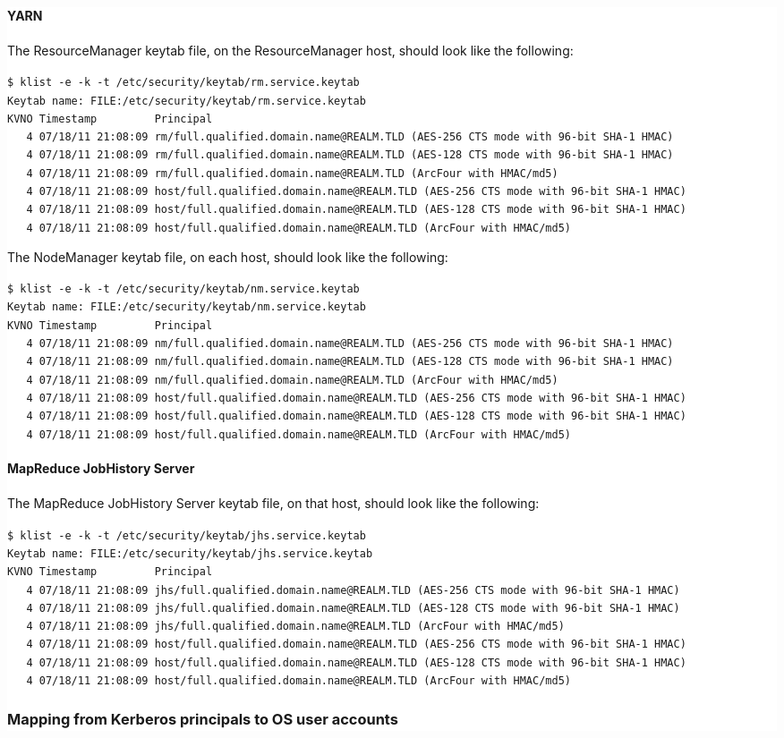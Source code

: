 #### YARN

The ResourceManager keytab file, on the ResourceManager host, should look like the following:

    $ klist -e -k -t /etc/security/keytab/rm.service.keytab
    Keytab name: FILE:/etc/security/keytab/rm.service.keytab
    KVNO Timestamp         Principal
       4 07/18/11 21:08:09 rm/full.qualified.domain.name@REALM.TLD (AES-256 CTS mode with 96-bit SHA-1 HMAC)
       4 07/18/11 21:08:09 rm/full.qualified.domain.name@REALM.TLD (AES-128 CTS mode with 96-bit SHA-1 HMAC)
       4 07/18/11 21:08:09 rm/full.qualified.domain.name@REALM.TLD (ArcFour with HMAC/md5)
       4 07/18/11 21:08:09 host/full.qualified.domain.name@REALM.TLD (AES-256 CTS mode with 96-bit SHA-1 HMAC)
       4 07/18/11 21:08:09 host/full.qualified.domain.name@REALM.TLD (AES-128 CTS mode with 96-bit SHA-1 HMAC)
       4 07/18/11 21:08:09 host/full.qualified.domain.name@REALM.TLD (ArcFour with HMAC/md5)

The NodeManager keytab file, on each host, should look like the following:

    $ klist -e -k -t /etc/security/keytab/nm.service.keytab
    Keytab name: FILE:/etc/security/keytab/nm.service.keytab
    KVNO Timestamp         Principal
       4 07/18/11 21:08:09 nm/full.qualified.domain.name@REALM.TLD (AES-256 CTS mode with 96-bit SHA-1 HMAC)
       4 07/18/11 21:08:09 nm/full.qualified.domain.name@REALM.TLD (AES-128 CTS mode with 96-bit SHA-1 HMAC)
       4 07/18/11 21:08:09 nm/full.qualified.domain.name@REALM.TLD (ArcFour with HMAC/md5)
       4 07/18/11 21:08:09 host/full.qualified.domain.name@REALM.TLD (AES-256 CTS mode with 96-bit SHA-1 HMAC)
       4 07/18/11 21:08:09 host/full.qualified.domain.name@REALM.TLD (AES-128 CTS mode with 96-bit SHA-1 HMAC)
       4 07/18/11 21:08:09 host/full.qualified.domain.name@REALM.TLD (ArcFour with HMAC/md5)

#### MapReduce JobHistory Server

The MapReduce JobHistory Server keytab file, on that host, should look like the following:

    $ klist -e -k -t /etc/security/keytab/jhs.service.keytab
    Keytab name: FILE:/etc/security/keytab/jhs.service.keytab
    KVNO Timestamp         Principal
       4 07/18/11 21:08:09 jhs/full.qualified.domain.name@REALM.TLD (AES-256 CTS mode with 96-bit SHA-1 HMAC)
       4 07/18/11 21:08:09 jhs/full.qualified.domain.name@REALM.TLD (AES-128 CTS mode with 96-bit SHA-1 HMAC)
       4 07/18/11 21:08:09 jhs/full.qualified.domain.name@REALM.TLD (ArcFour with HMAC/md5)
       4 07/18/11 21:08:09 host/full.qualified.domain.name@REALM.TLD (AES-256 CTS mode with 96-bit SHA-1 HMAC)
       4 07/18/11 21:08:09 host/full.qualified.domain.name@REALM.TLD (AES-128 CTS mode with 96-bit SHA-1 HMAC)
       4 07/18/11 21:08:09 host/full.qualified.domain.name@REALM.TLD (ArcFour with HMAC/md5)

### Mapping from Kerberos principals to OS user accounts
